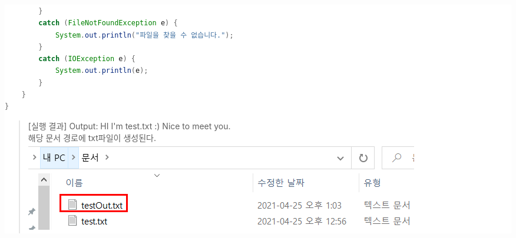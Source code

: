 ```java
		} 
		catch (FileNotFoundException e) {
			System.out.println("파일을 찾을 수 없습니다.");
		} 
		catch (IOException e) {
			System.out.println(e);
		}
	}
}
```
> [실행 결과] Output: HI I'm test.txt :) Nice to meet you.   
> 해당 문서 경로에 txt파일이 생성된다.
![w13_textout](../img/w13_textout.png)
